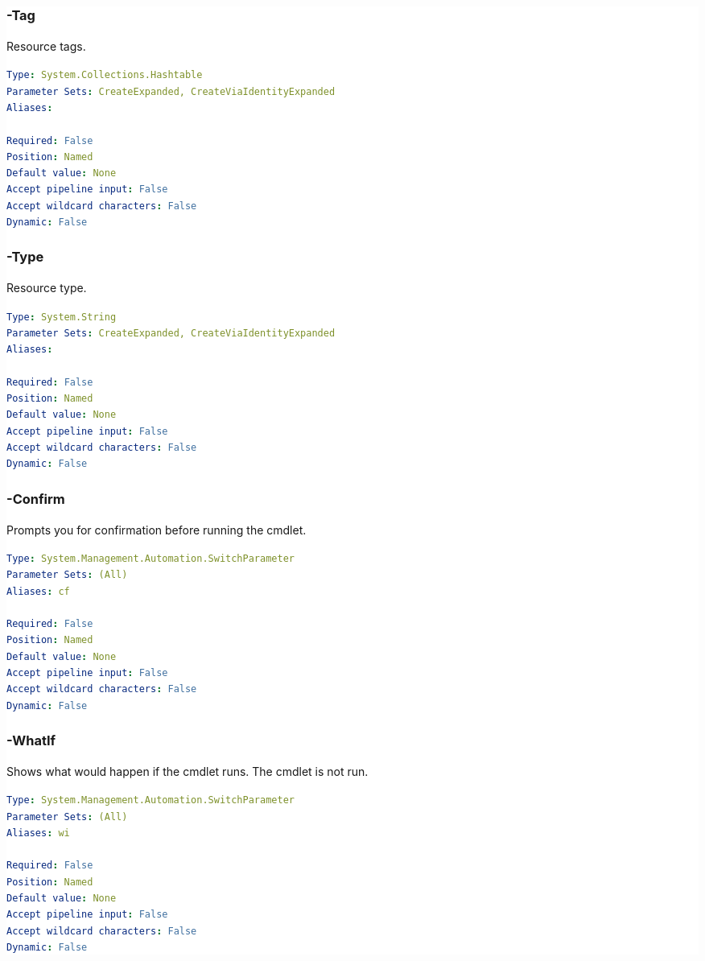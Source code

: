 ### -Tag
Resource tags.

```yaml
Type: System.Collections.Hashtable
Parameter Sets: CreateExpanded, CreateViaIdentityExpanded
Aliases:

Required: False
Position: Named
Default value: None
Accept pipeline input: False
Accept wildcard characters: False
Dynamic: False
```

### -Type
Resource type.

```yaml
Type: System.String
Parameter Sets: CreateExpanded, CreateViaIdentityExpanded
Aliases:

Required: False
Position: Named
Default value: None
Accept pipeline input: False
Accept wildcard characters: False
Dynamic: False
```

### -Confirm
Prompts you for confirmation before running the cmdlet.

```yaml
Type: System.Management.Automation.SwitchParameter
Parameter Sets: (All)
Aliases: cf

Required: False
Position: Named
Default value: None
Accept pipeline input: False
Accept wildcard characters: False
Dynamic: False
```

### -WhatIf
Shows what would happen if the cmdlet runs.
The cmdlet is not run.

```yaml
Type: System.Management.Automation.SwitchParameter
Parameter Sets: (All)
Aliases: wi

Required: False
Position: Named
Default value: None
Accept pipeline input: False
Accept wildcard characters: False
Dynamic: False
```
